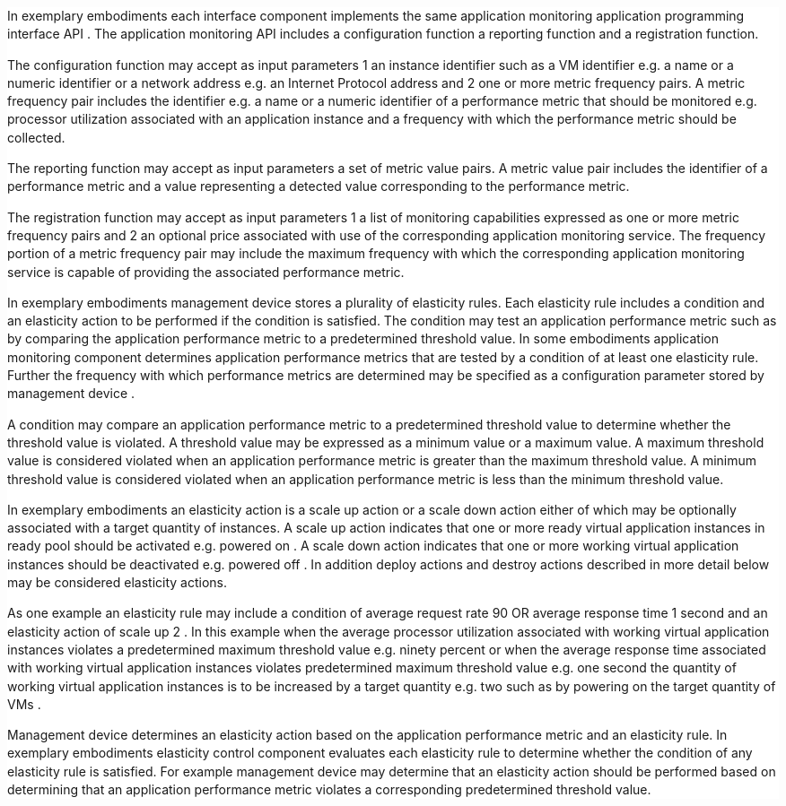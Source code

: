 In exemplary embodiments each interface component implements the same application monitoring application programming interface API . The application monitoring API includes a configuration function a reporting function and a registration function.

The configuration function may accept as input parameters 1 an instance identifier such as a VM identifier e.g. a name or a numeric identifier or a network address e.g. an Internet Protocol address and 2 one or more metric frequency pairs. A metric frequency pair includes the identifier e.g. a name or a numeric identifier of a performance metric that should be monitored e.g. processor utilization associated with an application instance and a frequency with which the performance metric should be collected.

The reporting function may accept as input parameters a set of metric value pairs. A metric value pair includes the identifier of a performance metric and a value representing a detected value corresponding to the performance metric.

The registration function may accept as input parameters 1 a list of monitoring capabilities expressed as one or more metric frequency pairs and 2 an optional price associated with use of the corresponding application monitoring service. The frequency portion of a metric frequency pair may include the maximum frequency with which the corresponding application monitoring service is capable of providing the associated performance metric.

In exemplary embodiments management device stores a plurality of elasticity rules. Each elasticity rule includes a condition and an elasticity action to be performed if the condition is satisfied. The condition may test an application performance metric such as by comparing the application performance metric to a predetermined threshold value. In some embodiments application monitoring component determines application performance metrics that are tested by a condition of at least one elasticity rule. Further the frequency with which performance metrics are determined may be specified as a configuration parameter stored by management device .

A condition may compare an application performance metric to a predetermined threshold value to determine whether the threshold value is violated. A threshold value may be expressed as a minimum value or a maximum value. A maximum threshold value is considered violated when an application performance metric is greater than the maximum threshold value. A minimum threshold value is considered violated when an application performance metric is less than the minimum threshold value.

In exemplary embodiments an elasticity action is a scale up action or a scale down action either of which may be optionally associated with a target quantity of instances. A scale up action indicates that one or more ready virtual application instances in ready pool should be activated e.g. powered on . A scale down action indicates that one or more working virtual application instances should be deactivated e.g. powered off . In addition deploy actions and destroy actions described in more detail below may be considered elasticity actions.

As one example an elasticity rule may include a condition of average request rate 90 OR average response time 1 second and an elasticity action of scale up 2 . In this example when the average processor utilization associated with working virtual application instances violates a predetermined maximum threshold value e.g. ninety percent or when the average response time associated with working virtual application instances violates predetermined maximum threshold value e.g. one second the quantity of working virtual application instances is to be increased by a target quantity e.g. two such as by powering on the target quantity of VMs .

Management device determines an elasticity action based on the application performance metric and an elasticity rule. In exemplary embodiments elasticity control component evaluates each elasticity rule to determine whether the condition of any elasticity rule is satisfied. For example management device may determine that an elasticity action should be performed based on determining that an application performance metric violates a corresponding predetermined threshold value.
